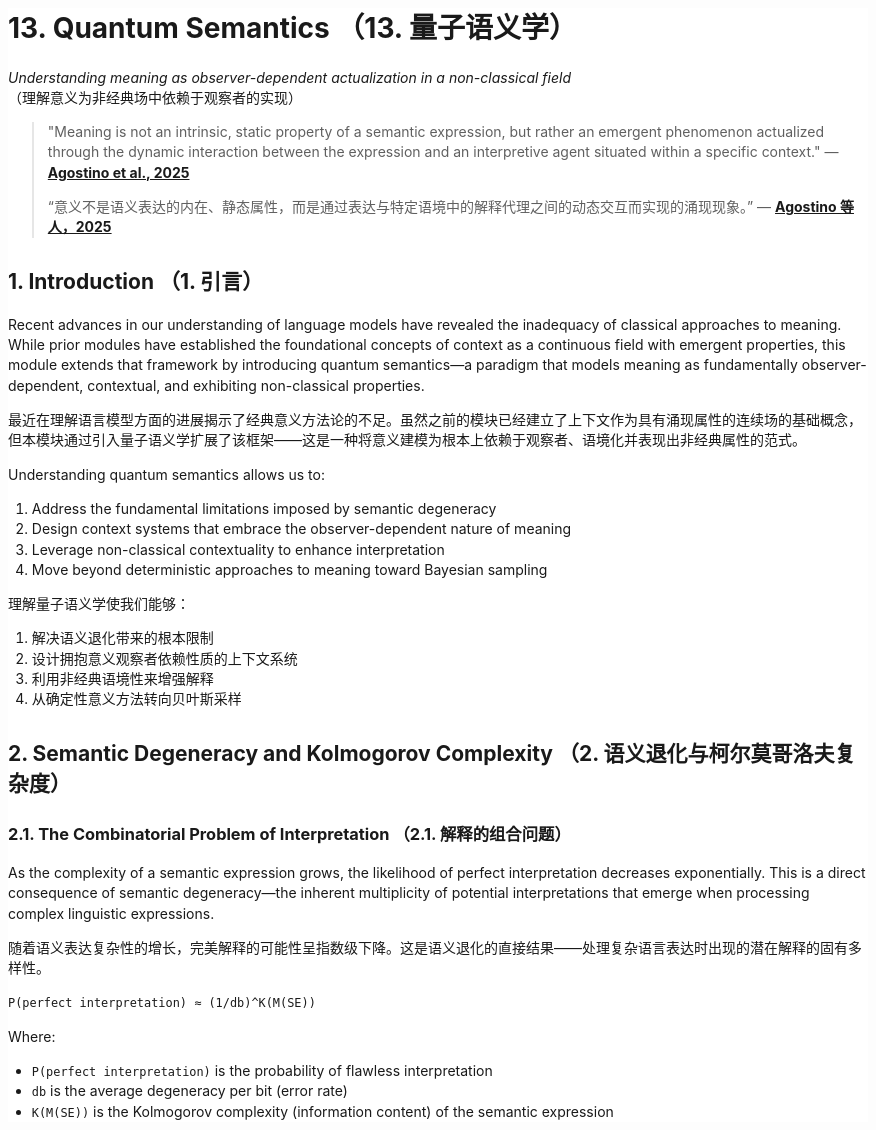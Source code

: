 # 13. Quantum Semantics （13. 量子语义学）

_Understanding meaning as observer-dependent actualization in a non-classical field_ （理解意义为非经典场中依赖于观察者的实现）

> "Meaning is not an intrinsic, static property of a semantic expression, but rather an emergent phenomenon actualized through the dynamic interaction between the expression and an interpretive agent situated within a specific context."
> — [**Agostino et al., 2025**](https://arxiv.org/pdf/2506.10077)
> 
> “意义不是语义表达的内在、静态属性，而是通过表达与特定语境中的解释代理之间的动态交互而实现的涌现现象。”
> — [**Agostino 等人，2025**](https://arxiv.org/pdf/2506.10077)

## 1. Introduction （1. 引言）

Recent advances in our understanding of language models have revealed the inadequacy of classical approaches to meaning. While prior modules have established the foundational concepts of context as a continuous field with emergent properties, this module extends that framework by introducing quantum semantics—a paradigm that models meaning as fundamentally observer-dependent, contextual, and exhibiting non-classical properties.

最近在理解语言模型方面的进展揭示了经典意义方法论的不足。虽然之前的模块已经建立了上下文作为具有涌现属性的连续场的基础概念，但本模块通过引入量子语义学扩展了该框架——这是一种将意义建模为根本上依赖于观察者、语境化并表现出非经典属性的范式。

Understanding quantum semantics allows us to:
1. Address the fundamental limitations imposed by semantic degeneracy
2. Design context systems that embrace the observer-dependent nature of meaning
3. Leverage non-classical contextuality to enhance interpretation
4. Move beyond deterministic approaches to meaning toward Bayesian sampling

理解量子语义学使我们能够：
1. 解决语义退化带来的根本限制
2. 设计拥抱意义观察者依赖性质的上下文系统
3. 利用非经典语境性来增强解释
4. 从确定性意义方法转向贝叶斯采样

## 2. Semantic Degeneracy and Kolmogorov Complexity （2. 语义退化与柯尔莫哥洛夫复杂度）

### 2.1. The Combinatorial Problem of Interpretation （2.1. 解释的组合问题）

As the complexity of a semantic expression grows, the likelihood of perfect interpretation decreases exponentially. This is a direct consequence of semantic degeneracy—the inherent multiplicity of potential interpretations that emerge when processing complex linguistic expressions.

随着语义表达复杂性的增长，完美解释的可能性呈指数级下降。这是语义退化的直接结果——处理复杂语言表达时出现的潜在解释的固有多样性。

```
P(perfect interpretation) ≈ (1/db)^K(M(SE))
```

Where:
- `P(perfect interpretation)` is the probability of flawless interpretation
- `db` is the average degeneracy per bit (error rate)
- `K(M(SE))` is the Kolmogorov complexity (information content) of the semantic expression

